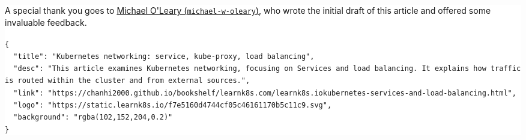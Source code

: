 A special thank you goes to [Michael O'Leary (<FontIcon icon="fa-brands fa-linkedin"/>`michael-w-oleary`)](https://linkedin.com/in/michael-w-oleary/), who wrote the initial draft of this article and offered some invaluable feedback.


```component VPCard
{
  "title": "Kubernetes networking: service, kube-proxy, load balancing",
  "desc": "This article examines Kubernetes networking, focusing on Services and load balancing. It explains how traffic is routed within the cluster and from external sources.",
  "link": "https://chanhi2000.github.io/bookshelf/learnk8s.com/learnk8s.iokubernetes-services-and-load-balancing.html",
  "logo": "https://static.learnk8s.io/f7e5160d4744cf05c46161170b5c11c9.svg",
  "background": "rgba(102,152,204,0.2)"
}
```
